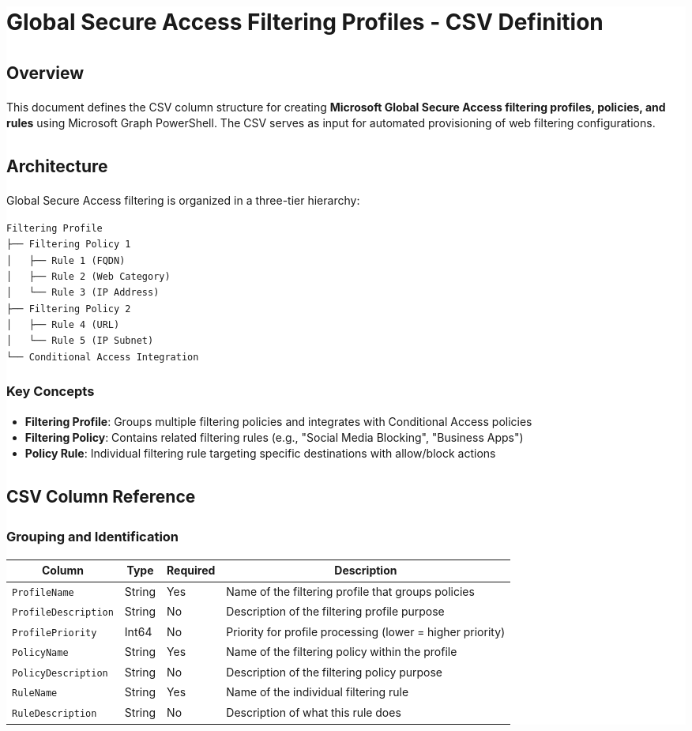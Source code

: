 # Global Secure Access Filtering Profiles - CSV Definition

## Overview

This document defines the CSV column structure for creating **Microsoft Global Secure Access filtering profiles, policies, and rules** using Microsoft Graph PowerShell. The CSV serves as input for automated provisioning of web filtering configurations.

## Architecture

Global Secure Access filtering is organized in a three-tier hierarchy:

```
Filtering Profile
├── Filtering Policy 1
│   ├── Rule 1 (FQDN)
│   ├── Rule 2 (Web Category)
│   └── Rule 3 (IP Address)
├── Filtering Policy 2
│   ├── Rule 4 (URL)
│   └── Rule 5 (IP Subnet)
└── Conditional Access Integration
```

### Key Concepts

- **Filtering Profile**: Groups multiple filtering policies and integrates with Conditional Access policies
- **Filtering Policy**: Contains related filtering rules (e.g., "Social Media Blocking", "Business Apps")
- **Policy Rule**: Individual filtering rule targeting specific destinations with allow/block actions

## CSV Column Reference

### Grouping and Identification

| Column | Type | Required | Description |
|--------|------|----------|-------------|
| `ProfileName` | String | Yes | Name of the filtering profile that groups policies |
| `ProfileDescription` | String | No | Description of the filtering profile purpose |
| `ProfilePriority` | Int64 | No | Priority for profile processing (lower = higher priority) |
| `PolicyName` | String | Yes | Name of the filtering policy within the profile |
| `PolicyDescription` | String | No | Description of the filtering policy purpose |
| `RuleName` | String | Yes | Name of the individual filtering rule |
| `RuleDescription` | String | No | Description of what this rule does |
